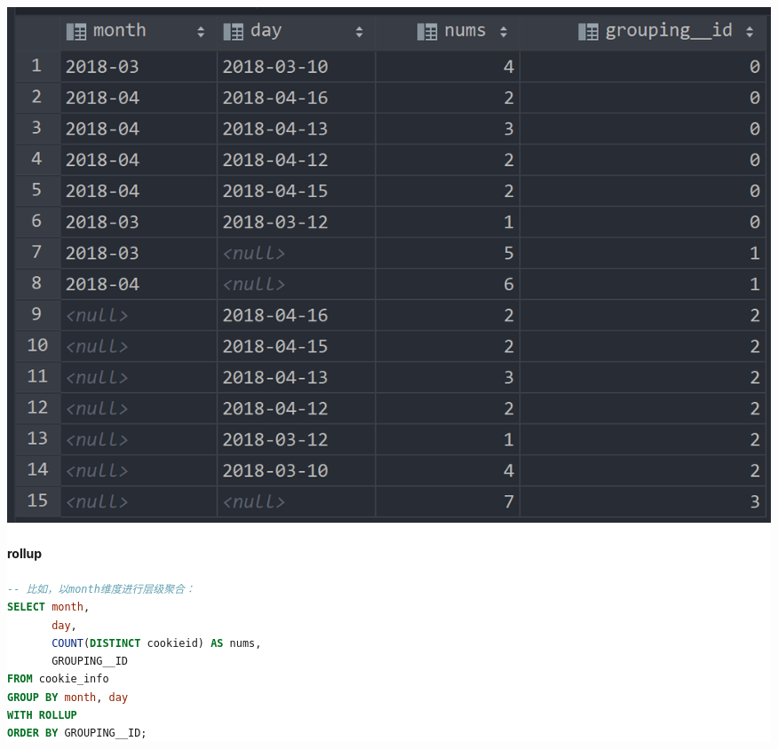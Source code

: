 ![](imgs/34.png)

#### rollup

```sql
-- 比如，以month维度进行层级聚合：
SELECT month,
       day,
       COUNT(DISTINCT cookieid) AS nums,
       GROUPING__ID
FROM cookie_info
GROUP BY month, day
WITH ROLLUP
ORDER BY GROUPING__ID;
```
